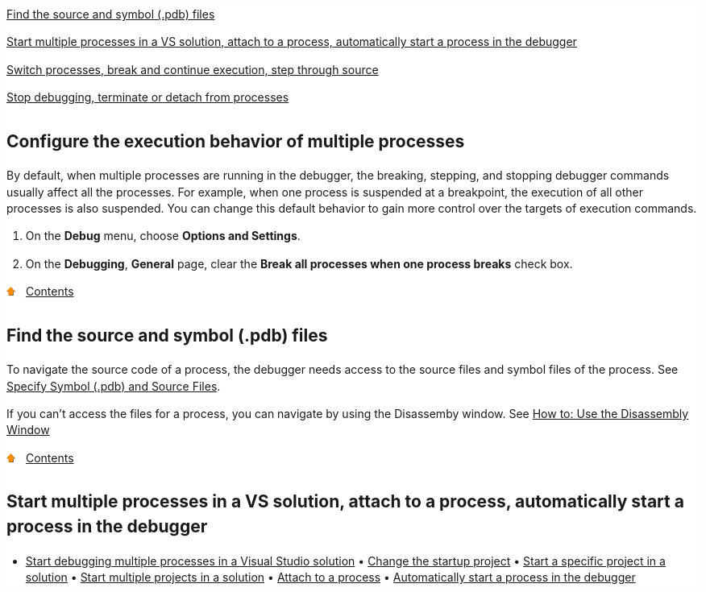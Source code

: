  [Find the source and symbol (.pdb) files](#BKMK_Find_the_source_and_symbol___pdb__files)  
  
 [Start multiple processes in a VS solution, attach to a process, automatically start a process in the debugger](#BKMK_Start_multiple_processes_in_a_VS_solution__attach_to_a_process__automatically_start_a_process_in_the_debugger)  
  
 [Switch processes, break and continue execution, step through source](#BKMK_Switch_processes__break_and_continue_execution__step_through_source)  
  
 [Stop debugging, terminate or detach from processes](#BKMK_Stop_debugging__terminate_or_detach_from_processes)  
  
##  <a name="BKMK_Configure_the_execution_behavior_of_multiple_processes"></a> Configure the execution behavior of multiple processes  
 By default, when multiple processes are running in the debugger, the breaking, stepping, and stopping debugger commands usually affect all the processes. For example, when one process is suspended at a breakpoint, the execution of all other processes is also suspended. You can change this default behavior to gain more control over the targets of execution commands.  
  
1.  On the **Debug** menu, choose **Options and Settings**.  
  
2.  On the **Debugging**, **General** page, clear the **Break all processes when one process breaks** check box.  
  
 ![Back to top](../debugger/media/pcs_backtotop.png "PCS_BackToTop") [Contents](#BKMK_Contents)  
  
##  <a name="BKMK_Find_the_source_and_symbol___pdb__files"></a> Find the source and symbol (.pdb) files  
 To navigate the source code of a process, the debugger needs access to the source files and symbol files of the process. See [Specify Symbol (.pdb) and Source Files](../debugger/specify-symbol-dot-pdb-and-source-files-in-the-visual-studio-debugger.md).  
  
 If you can’t access the files for a process, you can navigate by using the Disassemby window. See [How to: Use the Disassembly Window](../debugger/how-to-use-the-disassembly-window.md)  
  
 ![Back to top](../debugger/media/pcs_backtotop.png "PCS_BackToTop") [Contents](#BKMK_Contents)  
  
##  <a name="BKMK_Start_multiple_processes_in_a_VS_solution__attach_to_a_process__automatically_start_a_process_in_the_debugger"></a> Start multiple processes in a VS solution, attach to a process, automatically start a process in the debugger  
  
-   [Start debugging multiple processes in a Visual Studio solution](#BKMK_Start_debugging_multiple_processes_in_a_Visual_Studio_solution) • [Change the startup project](#BKMK_Change_the_startup_project) • [Start a specific project in a solution](#BKMK_Start_a_specific_project_in_a_solution) • [Start multiple projects in a solution](#BKMK_Start_multiple_projects_in_a_solution) • [Attach to a process](#BKMK_Attach_to_a_process) • [Automatically start a process in the debugger](#BKMK_Automatically_start_an_process_in_the_debugger)  
  